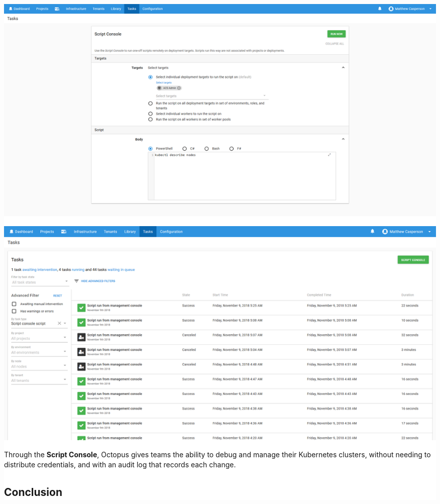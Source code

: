 ![The Script Console](scriptconsole.png "width=500")

![The task log](tasklog.png "width=500")

Through the **Script Console**, Octopus gives teams the ability to debug and manage their Kubernetes clusters, without needing to distribute credentials, and with an audit log that records each change.

## Conclusion
